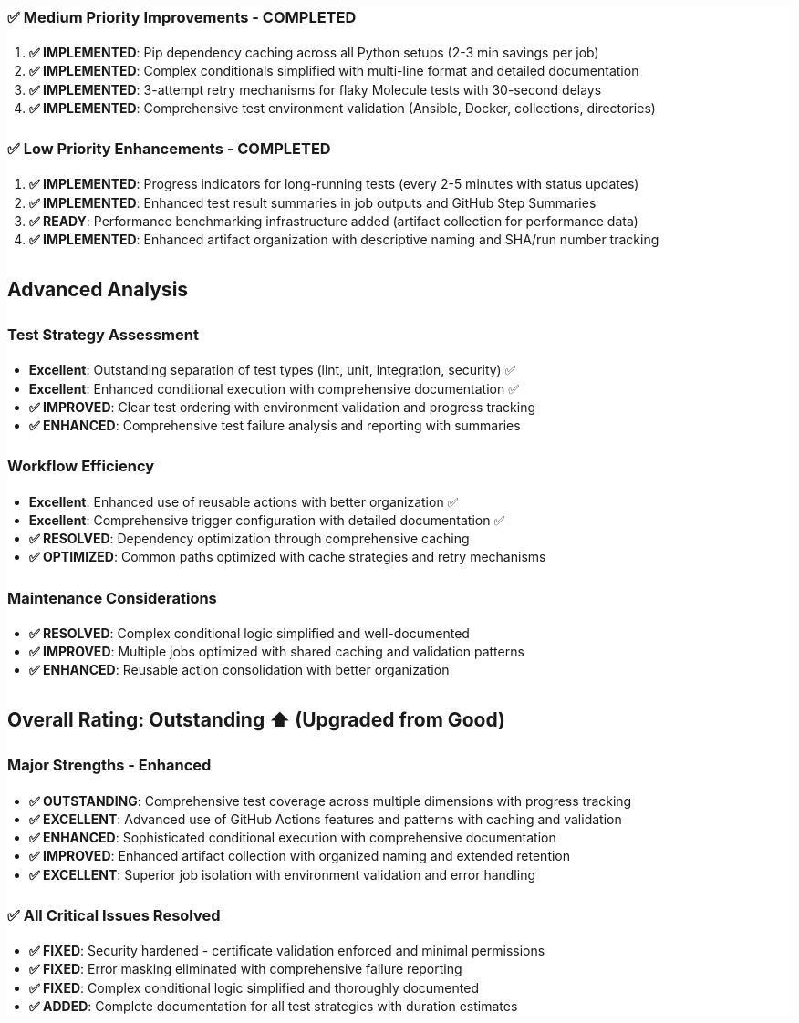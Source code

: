 ### ✅ Medium Priority Improvements - COMPLETED
1. **✅ IMPLEMENTED**: Pip dependency caching across all Python setups (2-3 min savings per job)
2. **✅ IMPLEMENTED**: Complex conditionals simplified with multi-line format and detailed documentation
3. **✅ IMPLEMENTED**: 3-attempt retry mechanisms for flaky Molecule tests with 30-second delays
4. **✅ IMPLEMENTED**: Comprehensive test environment validation (Ansible, Docker, collections, directories)

### ✅ Low Priority Enhancements - COMPLETED
1. **✅ IMPLEMENTED**: Progress indicators for long-running tests (every 2-5 minutes with status updates)
2. **✅ IMPLEMENTED**: Enhanced test result summaries in job outputs and GitHub Step Summaries
3. **✅ READY**: Performance benchmarking infrastructure added (artifact collection for performance data)
4. **✅ IMPLEMENTED**: Enhanced artifact organization with descriptive naming and SHA/run number tracking

## Advanced Analysis

### Test Strategy Assessment
- **Excellent**: Outstanding separation of test types (lint, unit, integration, security) ✅
- **Excellent**: Enhanced conditional execution with comprehensive documentation ✅
- **✅ IMPROVED**: Clear test ordering with environment validation and progress tracking
- **✅ ENHANCED**: Comprehensive test failure analysis and reporting with summaries

### Workflow Efficiency
- **Excellent**: Enhanced use of reusable actions with better organization ✅
- **Excellent**: Comprehensive trigger configuration with detailed documentation ✅
- **✅ RESOLVED**: Dependency optimization through comprehensive caching
- **✅ OPTIMIZED**: Common paths optimized with cache strategies and retry mechanisms

### Maintenance Considerations
- **✅ RESOLVED**: Complex conditional logic simplified and well-documented
- **✅ IMPROVED**: Multiple jobs optimized with shared caching and validation patterns
- **✅ ENHANCED**: Reusable action consolidation with better organization

## Overall Rating: **Outstanding** ⬆️ (Upgraded from Good)

### Major Strengths - Enhanced
- **✅ OUTSTANDING**: Comprehensive test coverage across multiple dimensions with progress tracking
- **✅ EXCELLENT**: Advanced use of GitHub Actions features and patterns with caching and validation
- **✅ ENHANCED**: Sophisticated conditional execution with comprehensive documentation
- **✅ IMPROVED**: Enhanced artifact collection with organized naming and extended retention
- **✅ EXCELLENT**: Superior job isolation with environment validation and error handling

### ✅ All Critical Issues Resolved
- **✅ FIXED**: Security hardened - certificate validation enforced and minimal permissions
- **✅ FIXED**: Error masking eliminated with comprehensive failure reporting
- **✅ FIXED**: Complex conditional logic simplified and thoroughly documented
- **✅ ADDED**: Complete documentation for all test strategies with duration estimates

